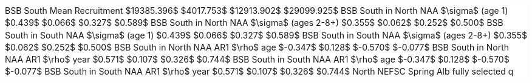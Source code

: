    <td style="text-align:left;"> BSB South Mean Recruitment </td>
   <td style="text-align:right;"> $19385.396$ </td>
   <td style="text-align:right;"> $4017.753$ </td>
   <td style="text-align:right;"> $12913.902$ </td>
   <td style="text-align:right;"> $29099.925$ </td>
  </tr>
  <tr>
   <td style="text-align:left;"> BSB South in North NAA $\sigma$ (age 1) </td>
   <td style="text-align:right;"> $0.439$ </td>
   <td style="text-align:right;"> $0.066$ </td>
   <td style="text-align:right;"> $0.327$ </td>
   <td style="text-align:right;"> $0.589$ </td>
  </tr>
  <tr>
   <td style="text-align:left;"> BSB South in North NAA $\sigma$ (ages 2-8+) </td>
   <td style="text-align:right;"> $0.355$ </td>
   <td style="text-align:right;"> $0.062$ </td>
   <td style="text-align:right;"> $0.252$ </td>
   <td style="text-align:right;"> $0.500$ </td>
  </tr>
  <tr>
   <td style="text-align:left;"> BSB South in South NAA $\sigma$ (age 1) </td>
   <td style="text-align:right;"> $0.439$ </td>
   <td style="text-align:right;"> $0.066$ </td>
   <td style="text-align:right;"> $0.327$ </td>
   <td style="text-align:right;"> $0.589$ </td>
  </tr>
  <tr>
   <td style="text-align:left;"> BSB South in South NAA $\sigma$ (ages 2-8+) </td>
   <td style="text-align:right;"> $0.355$ </td>
   <td style="text-align:right;"> $0.062$ </td>
   <td style="text-align:right;"> $0.252$ </td>
   <td style="text-align:right;"> $0.500$ </td>
  </tr>
  <tr>
   <td style="text-align:left;"> BSB South  in North  NAA AR1 $\rho$ age </td>
   <td style="text-align:right;"> $-0.347$ </td>
   <td style="text-align:right;"> $0.128$ </td>
   <td style="text-align:right;"> $-0.570$ </td>
   <td style="text-align:right;"> $-0.077$ </td>
  </tr>
  <tr>
   <td style="text-align:left;"> BSB South  in North  NAA AR1 $\rho$ year </td>
   <td style="text-align:right;"> $0.571$ </td>
   <td style="text-align:right;"> $0.107$ </td>
   <td style="text-align:right;"> $0.326$ </td>
   <td style="text-align:right;"> $0.744$ </td>
  </tr>
  <tr>
   <td style="text-align:left;"> BSB South  in South  NAA AR1 $\rho$ age </td>
   <td style="text-align:right;"> $-0.347$ </td>
   <td style="text-align:right;"> $0.128$ </td>
   <td style="text-align:right;"> $-0.570$ </td>
   <td style="text-align:right;"> $-0.077$ </td>
  </tr>
  <tr>
   <td style="text-align:left;"> BSB South  in South  NAA AR1 $\rho$ year </td>
   <td style="text-align:right;"> $0.571$ </td>
   <td style="text-align:right;"> $0.107$ </td>
   <td style="text-align:right;"> $0.326$ </td>
   <td style="text-align:right;"> $0.744$ </td>
  </tr>
  <tr>
   <td style="text-align:left;"> North NEFSC Spring Alb fully selected q </td>